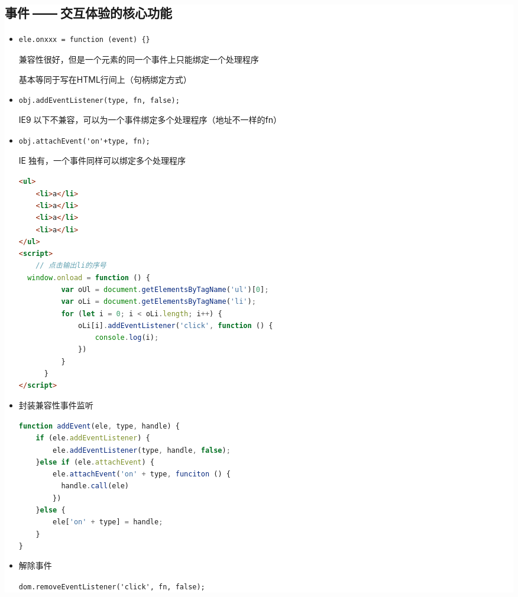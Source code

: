 ## 事件 —— 交互体验的核心功能

- `ele.onxxx = function (event) {} `

  兼容性很好，但是一个元素的同一个事件上只能绑定一个处理程序

  基本等同于写在HTML行间上（句柄绑定方式）

- `obj.addEventListener(type, fn, false);`

  IE9 以下不兼容，可以为一个事件绑定多个处理程序（地址不一样的fn）

- `obj.attachEvent('on'+type, fn);`

  IE 独有，一个事件同样可以绑定多个处理程序

  ```html
  <ul>
      <li>a</li>
      <li>a</li>
      <li>a</li>
      <li>a</li>
  </ul>
  <script>
      // 点击输出li的序号
  	window.onload = function () {
  			var oUl = document.getElementsByTagName('ul')[0];
  			var oLi = document.getElementsByTagName('li');
  			for (let i = 0; i < oLi.length; i++) {
  				oLi[i].addEventListener('click', function () {
  					console.log(i);
  				})
  			}
  		}
  </script>
  ```

- 封装兼容性事件监听

  ```js
  function addEvent(ele, type, handle) {
      if (ele.addEventListener) {
          ele.addEventListener(type, handle, false);
      }else if (ele.attachEvent) {
          ele.attachEvent('on' + type, funciton () {
          	handle.call(ele)
          })
      }else {
          ele['on' + type] = handle;
      }
  }
  ```

- 解除事件

  `dom.removeEventListener('click', fn, false);`
